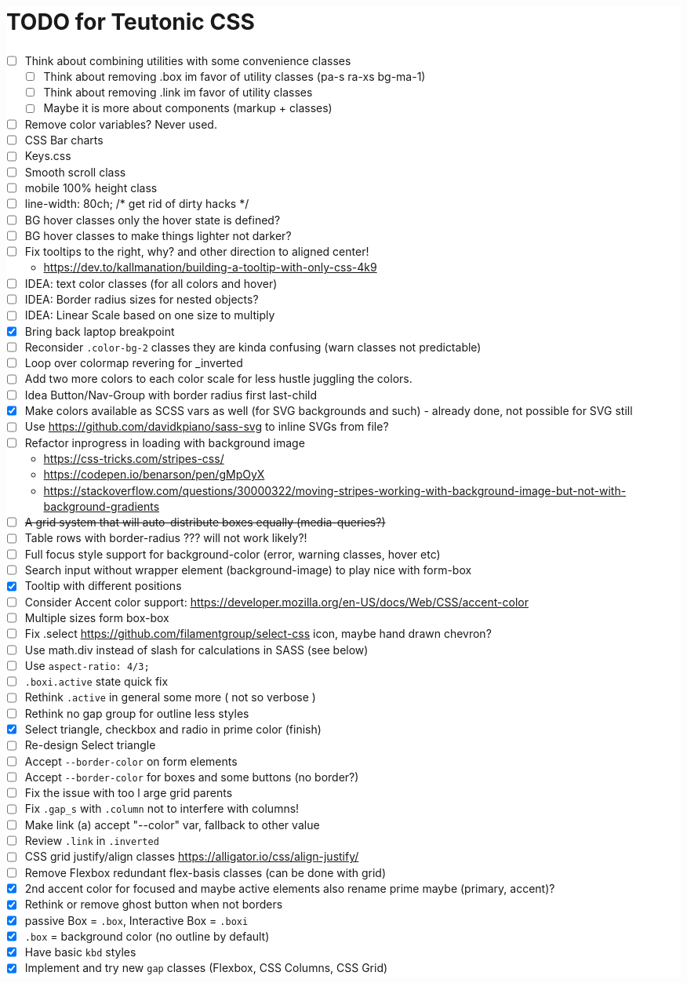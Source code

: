 # TODO for Teutonic CSS

+ [ ] Think about combining utilities with some convenience classes
  + [ ] Think about removing .box im favor of utility classes (pa-s ra-xs bg-ma-1)
  + [ ] Think about removing .link im favor of utility classes
  + [ ] Maybe it is more about components (markup + classes)
+ [ ] Remove color variables? Never used.
+ [ ] CSS Bar charts
+ [ ] Keys.css
+ [ ] Smooth scroll class
+ [ ] mobile 100% height class
+ [ ] line-width: 80ch; /* get rid of dirty hacks  */
+ [ ] BG hover classes only the hover state is defined?
+ [ ] BG hover classes to make things lighter not darker?
+ [ ] Fix tooltips to the right, why? and other direction to aligned center!
  + https://dev.to/kallmanation/building-a-tooltip-with-only-css-4k9
+ [ ] IDEA: text color classes (for all colors and hover)
+ [ ] IDEA: Border radius sizes for nested objects?
+ [ ] IDEA: Linear Scale based on one size to multiply
+ [x] Bring back laptop breakpoint
+ [ ] Reconsider `.color-bg-2` classes they are kinda confusing (warn classes not predictable)
+ [ ] Loop over colormap revering for _inverted
+ [ ] Add two more colors to each color scale for less hustle juggling the colors.
+ [ ] Idea Button/Nav-Group with border radius first last-child
+ [x] Make colors available as SCSS vars as well (for SVG backgrounds and such) - already done, not possible for SVG still
+ [ ] Use https://github.com/davidkpiano/sass-svg to inline SVGs from file?
+ [ ] Refactor inprogress in loading with background image 
  + https://css-tricks.com/stripes-css/
  + https://codepen.io/benarson/pen/gMpOyX
  + https://stackoverflow.com/questions/30000322/moving-stripes-working-with-background-image-but-not-with-background-gradients
+ [ ] ~~A grid system that will auto-distribute boxes equally (media-queries?)~~
+ [ ] Table rows with border-radius ??? will not work likely?!
+ [ ] Full focus style support for background-color (error, warning classes, hover etc)
+ [ ] Search input without wrapper element (background-image) to play nice with form-box
+ [x] Tooltip with different positions
+ [ ] Consider Accent color support: https://developer.mozilla.org/en-US/docs/Web/CSS/accent-color
+ [ ] Multiple sizes form box-box
+ [ ] Fix .select https://github.com/filamentgroup/select-css icon, maybe hand drawn chevron?
+ [ ] Use math.div instead of slash for calculations in SASS (see below)
+ [ ] Use `aspect-ratio: 4/3;` 
+ [ ] `.boxi.active` state quick fix
+ [ ] Rethink `.active` in general some more ( not so verbose )
+ [ ] Rethink no gap group for outline less styles
+ [x] Select triangle, checkbox and radio in prime color (finish)
+ [ ] Re-design Select triangle
+ [ ] Accept `--border-color` on form elements
+ [ ] Accept `--border-color` for boxes and some buttons (no border?)
+ [ ] Fix the issue with too l   arge grid parents 
+ [ ] Fix `.gap_s` with `.column` not to interfere with columns!
+ [ ] Make link (a) accept "--color" var, fallback to other value
+ [ ] Review `.link` in `.inverted`
+ [ ] CSS grid justify/align classes https://alligator.io/css/align-justify/
+ [ ] Remove Flexbox redundant flex-basis classes (can be done with grid)
+ [x] 2nd accent color for focused and maybe active elements also rename prime maybe (primary, accent)?
+ [x] Rethink or remove ghost button when not borders
+ [x] passive Box = `.box`, Interactive Box = `.boxi`
+ [x] `.box` = background color (no outline by default)
+ [x] Have basic `kbd` styles
+ [x] Implement and try new `gap` classes (Flexbox, CSS Columns, CSS Grid)